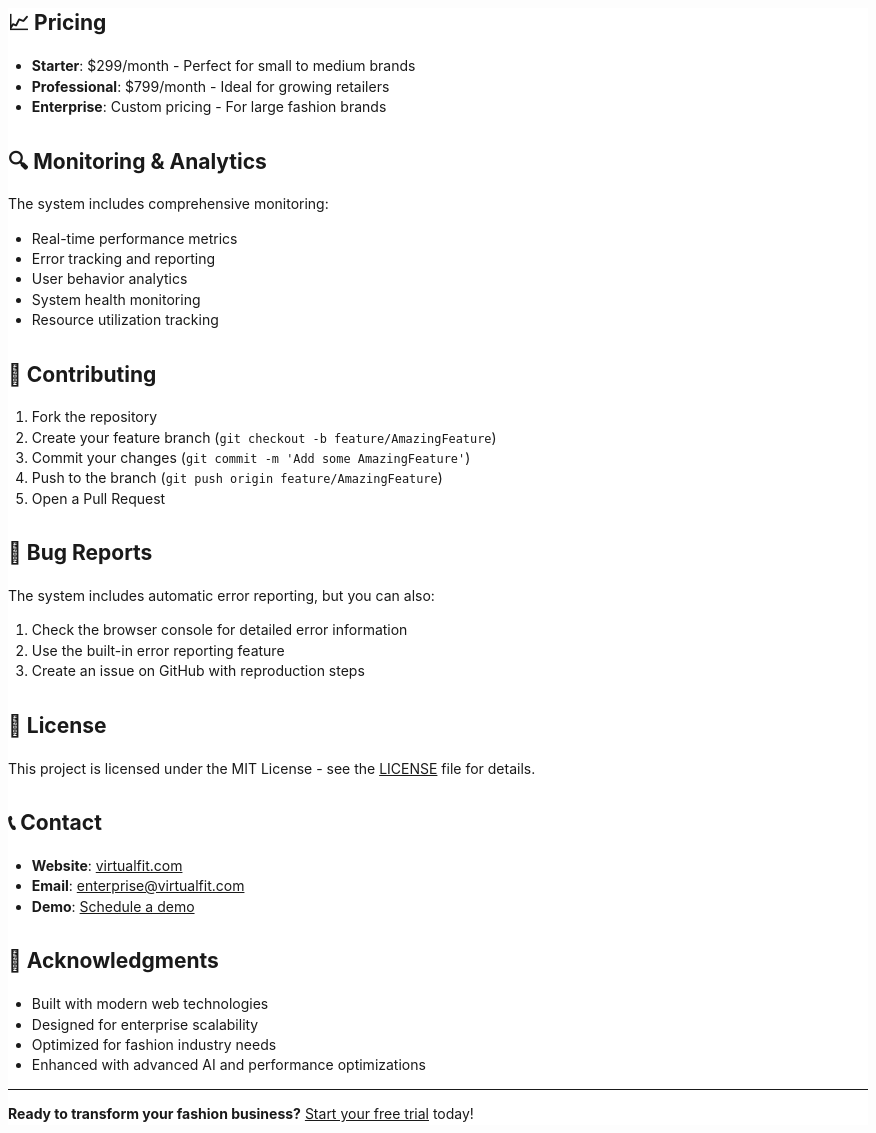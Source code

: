 ## 📈 Pricing

- **Starter**: $299/month - Perfect for small to medium brands
- **Professional**: $799/month - Ideal for growing retailers
- **Enterprise**: Custom pricing - For large fashion brands

## 🔍 Monitoring & Analytics

The system includes comprehensive monitoring:
- Real-time performance metrics
- Error tracking and reporting
- User behavior analytics
- System health monitoring
- Resource utilization tracking

## 🤝 Contributing

1. Fork the repository
2. Create your feature branch (`git checkout -b feature/AmazingFeature`)
3. Commit your changes (`git commit -m 'Add some AmazingFeature'`)
4. Push to the branch (`git push origin feature/AmazingFeature`)
5. Open a Pull Request

## 🐛 Bug Reports

The system includes automatic error reporting, but you can also:
1. Check the browser console for detailed error information
2. Use the built-in error reporting feature
3. Create an issue on GitHub with reproduction steps

## 📄 License

This project is licensed under the MIT License - see the [LICENSE](LICENSE) file for details.

## 📞 Contact

- **Website**: [virtualfit.com](https://virtualfit.com)
- **Email**: enterprise@virtualfit.com
- **Demo**: [Schedule a demo](https://virtualfit.com/demo)

## 🙏 Acknowledgments

- Built with modern web technologies
- Designed for enterprise scalability
- Optimized for fashion industry needs
- Enhanced with advanced AI and performance optimizations

---

**Ready to transform your fashion business?** [Start your free trial](https://virtualfit.com/trial) today!